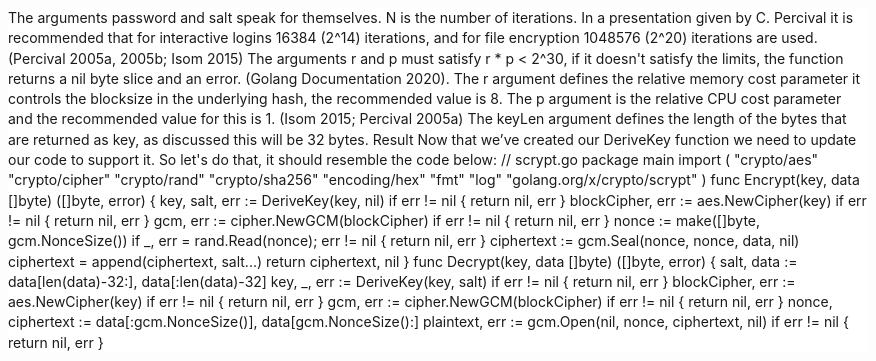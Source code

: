 The arguments password and salt speak for themselves. N is the number of iterations. In a presentation given by C. Percival it is recommended that for interactive logins 16384 (2^14) iterations, and for file encryption 1048576 (2^20) iterations are used. (Percival 2005a, 2005b; Isom 2015) The arguments r and p must satisfy r * p < 2^30, if it doesn't satisfy the limits, the function returns a nil byte slice and an error. (Golang Documentation 2020). The r argument defines the relative memory cost parameter it controls the blocksize in the underlying hash, the recommended value is 8. The p argument is the relative CPU cost parameter and the recommended value for this is 1. (Isom 2015; Percival 2005a) The keyLen argument defines the length of the bytes that are returned as key, as discussed this will be 32 bytes.
Result
Now that we’ve created our DeriveKey function we need to update our code to support it. So let's do that, it should resemble the code below:
// scrypt.go
package main
import (
    "crypto/aes"
    "crypto/cipher"
    "crypto/rand"
    "crypto/sha256"
    "encoding/hex"
    "fmt"
    "log"
    "golang.org/x/crypto/scrypt"
)
func Encrypt(key, data []byte) ([]byte, error) {
    key, salt, err := DeriveKey(key, nil)
    if err != nil {
        return nil, err
    }
    blockCipher, err := aes.NewCipher(key)
    if err != nil {
        return nil, err
    }
    gcm, err := cipher.NewGCM(blockCipher)
    if err != nil {
        return nil, err
    }
    nonce := make([]byte, gcm.NonceSize())
    if _, err = rand.Read(nonce); err != nil {
        return nil, err
    }
    ciphertext := gcm.Seal(nonce, nonce, data, nil)
    ciphertext = append(ciphertext, salt...)
    return ciphertext, nil
}
func Decrypt(key, data []byte) ([]byte, error) {
    salt, data := data[len(data)-32:], data[:len(data)-32]
    key, _, err := DeriveKey(key, salt)
    if err != nil {
        return nil, err
    }
    blockCipher, err := aes.NewCipher(key)
    if err != nil {
        return nil, err
    }
    gcm, err := cipher.NewGCM(blockCipher)
    if err != nil {
        return nil, err
    }
    nonce, ciphertext := data[:gcm.NonceSize()], data[gcm.NonceSize():]
    plaintext, err := gcm.Open(nil, nonce, ciphertext, nil)
    if err != nil {
        return nil, err
    }